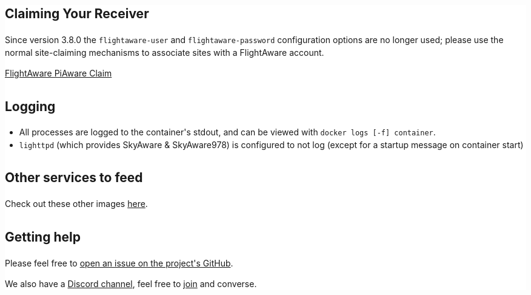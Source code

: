 ## Claiming Your Receiver

Since version 3.8.0 the `flightaware-user` and `flightaware-password` configuration options are no longer used; please use the normal site-claiming mechanisms to associate sites with a FlightAware account.

[FlightAware PiAware Claim](https://flightaware.com/adsb/piaware/claim)

## Logging

- All processes are logged to the container's stdout, and can be viewed with `docker logs [-f] container`.
- `lighttpd` (which provides SkyAware & SkyAware978) is configured to not log (except for a startup message on container start)

## Other services to feed

Check out these other images [here](https://github.com/sdr-enthusiasts?q=docker-*&type=all&language=&sort=).

## Getting help

Please feel free to [open an issue on the project's GitHub](https://github.com/sdr-enthusiasts/docker-piaware/issues).

We also have a [Discord channel](https://discord.gg/sTf9uYF), feel free to [join](https://discord.gg/sTf9uYF) and converse.
